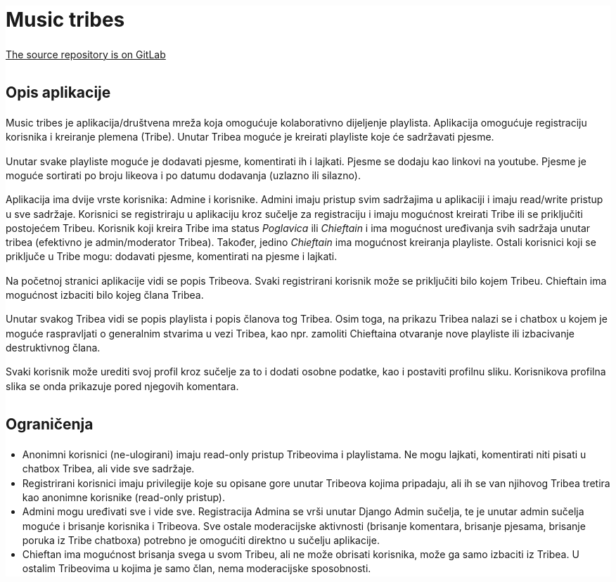 # Music tribes
[The source repository is on GitLab](https://gitlab.com/antunovicmatej/music-tribes)

## Opis aplikacije

Music tribes je aplikacija/društvena mreža koja omogućuje kolaborativno
dijeljenje playlista. Aplikacija omogućuje registraciju korisnika i kreiranje
plemena (Tribe). Unutar Tribea moguće je kreirati playliste koje će sadržavati
pjesme. 

Unutar svake playliste moguće je dodavati pjesme, komentirati ih i lajkati.
Pjesme se dodaju kao linkovi na youtube. Pjesme je moguće sortirati po broju
likeova i po datumu dodavanja (uzlazno ili silazno).

Aplikacija ima dvije vrste korisnika: Admine i korisnike. Admini imaju pristup
svim sadržajima u aplikaciji i imaju read/write pristup u sve sadržaje.
Korisnici se registriraju u aplikaciju kroz sučelje za registraciju i imaju
mogućnost kreirati Tribe ili se priključiti postojećem Tribeu. Korisnik koji
kreira Tribe ima status *Poglavica* ili *Chieftain* i ima mogućnost uređivanja svih
sadržaja unutar tribea (efektivno je admin/moderator Tribea). Također, jedino
*Chieftain* ima mogućnost kreiranja playliste. Ostali korisnici
koji se priključe u Tribe mogu: dodavati pjesme, komentirati na pjesme i
lajkati. 

Na početnoj stranici aplikacije vidi se popis Tribeova. Svaki registrirani
korisnik može se priključiti bilo kojem Tribeu. Chieftain ima mogućnost
izbaciti bilo kojeg člana Tribea.

Unutar svakog Tribea vidi se popis playlista i popis članova tog Tribea.
Osim toga, na prikazu Tribea nalazi se i chatbox u kojem je moguće raspravljati o
generalnim stvarima u vezi Tribea, kao npr. zamoliti Chieftaina otvaranje nove
playliste ili izbacivanje destruktivnog člana.

Svaki korisnik može urediti svoj profil kroz sučelje za to i dodati osobne
podatke, kao i postaviti profilnu sliku. Korisnikova profilna slika se onda
prikazuje pored njegovih komentara.

## Ograničenja

- Anonimni korisnici (ne-ulogirani) imaju read-only pristup Tribeovima i
  playlistama. Ne mogu lajkati, komentirati niti pisati u chatbox Tribea, ali
  vide sve sadržaje.
- Registrirani korisnici imaju privilegije koje su opisane gore unutar Tribeova
  kojima pripadaju, ali ih se van njihovog Tribea tretira kao anonimne
  korisnike (read-only pristup).
- Admini mogu uređivati sve i vide sve. Registracija Admina se vrši unutar
  Django Admin sučelja, te je unutar admin sučelja moguće i brisanje korisnika
  i Tribeova.  Sve ostale moderacijske aktivnosti (brisanje komentara, brisanje pjesama,
  brisanje poruka iz Tribe chatboxa) potrebno je omogućiti direktno u sučelju
  aplikacije. 
- Chieftan ima mogućnost brisanja svega u svom Tribeu, ali ne može obrisati
  korisnika, može ga samo izbaciti iz Tribea. U ostalim Tribeovima u kojima je
  samo član, nema moderacijske sposobnosti.
